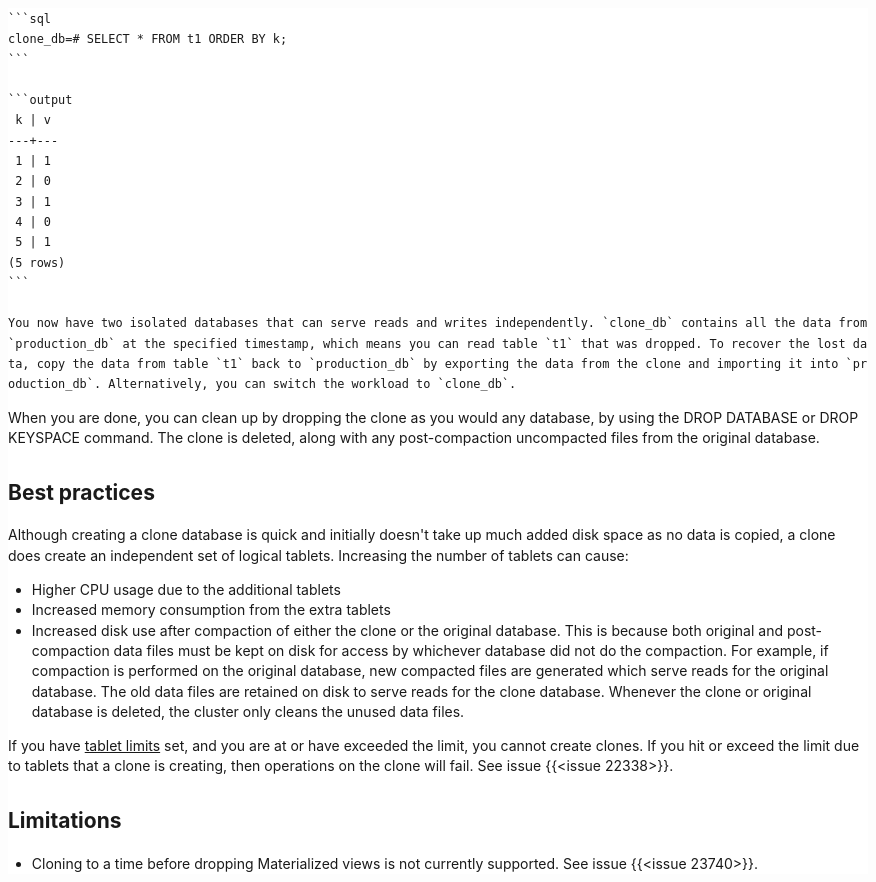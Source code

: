     ```sql
    clone_db=# SELECT * FROM t1 ORDER BY k;
    ```

    ```output
     k | v
    ---+---
     1 | 1
     2 | 0
     3 | 1
     4 | 0
     5 | 1
    (5 rows)
    ```

    You now have two isolated databases that can serve reads and writes independently. `clone_db` contains all the data from `production_db` at the specified timestamp, which means you can read table `t1` that was dropped. To recover the lost data, copy the data from table `t1` back to `production_db` by exporting the data from the clone and importing it into `production_db`. Alternatively, you can switch the workload to `clone_db`.

When you are done, you can clean up by dropping the clone as you would any database, by using the DROP DATABASE or DROP KEYSPACE command. The clone is deleted, along with any post-compaction uncompacted files from the original database.

## Best practices

Although creating a clone database is quick and initially doesn't take up much added disk space as no data is copied, a clone does create an independent set of logical tablets. Increasing the number of tablets can cause:

- Higher CPU usage due to the additional tablets
- Increased memory consumption from the extra tablets
- Increased disk use after compaction of either the clone or the original database. This is because both original and post-compaction data files must be kept on disk for access by whichever database did not do the compaction. For example, if compaction is performed on the original database, new compacted files are generated which serve reads for the original database. The old data files are retained on disk to serve reads for the clone database. Whenever the clone or original database is deleted, the cluster only cleans the unused data files.

If you have [tablet limits](../../../architecture/docdb-sharding/tablet-splitting/#tablet-limits) set, and you are at or have exceeded the limit, you cannot create clones. If you hit or exceed the limit due to tablets that a clone is creating, then operations on the clone will fail. See issue {{<issue 22338>}}.

## Limitations

- Cloning to a time before dropping Materialized views is not currently supported. See issue {{<issue 23740>}}.
